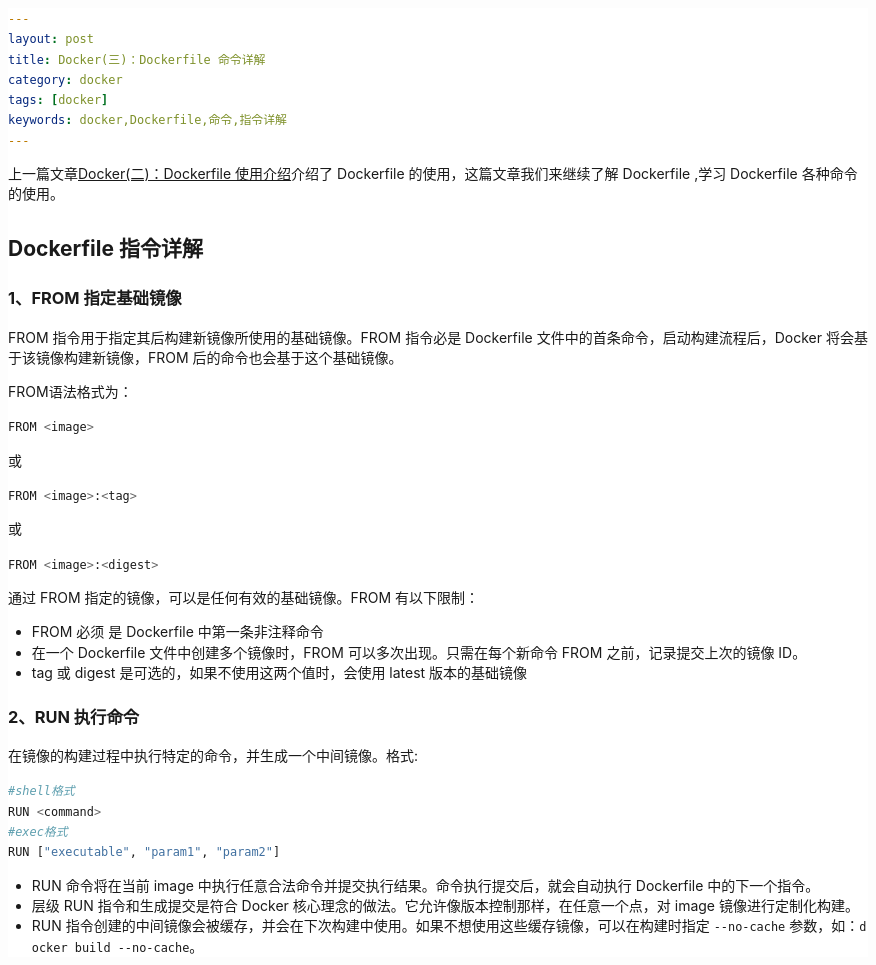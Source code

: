 ```yaml
---
layout: post
title: Docker(三)：Dockerfile 命令详解
category: docker
tags: [docker]
keywords: docker,Dockerfile,命令,指令详解
---
```


上一篇文章[Docker(二)：Dockerfile 使用介绍](http://www.ityouknow.com/docker/2018/03/12/docker-use-dockerfile.html)介绍了 Dockerfile 的使用，这篇文章我们来继续了解 Dockerfile ,学习 Dockerfile 各种命令的使用。


## Dockerfile 指令详解

### 1、FROM 指定基础镜像

FROM 指令用于指定其后构建新镜像所使用的基础镜像。FROM 指令必是 Dockerfile 文件中的首条命令，启动构建流程后，Docker 将会基于该镜像构建新镜像，FROM 后的命令也会基于这个基础镜像。

FROM语法格式为：

``` sh
FROM <image>
```

或

``` sh
FROM <image>:<tag>
```

或

``` sh
FROM <image>:<digest>
```

通过 FROM 指定的镜像，可以是任何有效的基础镜像。FROM 有以下限制：

- FROM 必须 是 Dockerfile 中第一条非注释命令
- 在一个 Dockerfile 文件中创建多个镜像时，FROM 可以多次出现。只需在每个新命令 FROM 之前，记录提交上次的镜像 ID。
- tag 或 digest 是可选的，如果不使用这两个值时，会使用 latest 版本的基础镜像


### 2、RUN 执行命令

在镜像的构建过程中执行特定的命令，并生成一个中间镜像。格式:

``` sh
#shell格式
RUN <command>
#exec格式
RUN ["executable", "param1", "param2"]
```

- RUN 命令将在当前 image 中执行任意合法命令并提交执行结果。命令执行提交后，就会自动执行 Dockerfile 中的下一个指令。
- 层级 RUN 指令和生成提交是符合 Docker 核心理念的做法。它允许像版本控制那样，在任意一个点，对 image 镜像进行定制化构建。
- RUN 指令创建的中间镜像会被缓存，并会在下次构建中使用。如果不想使用这些缓存镜像，可以在构建时指定 `--no-cache` 参数，如：`docker build --no-cache`。
